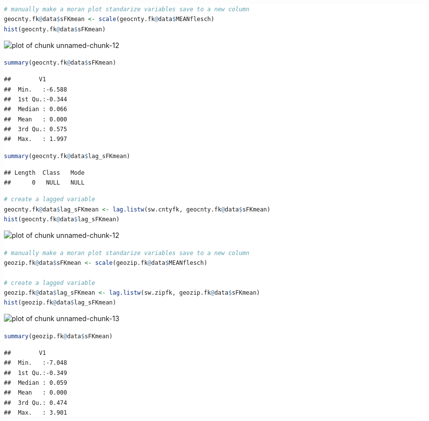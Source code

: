 

```r
# manually make a moran plot standarize variables save to a new column
geocnty.fk@data$sFKmean <- scale(geocnty.fk@data$MEANflesch)
hist(geocnty.fk@data$sFKmean)
```

![plot of chunk unnamed-chunk-12](figure/unnamed-chunk-121.png) 

```r
summary(geocnty.fk@data$sFKmean)
```

```
##        V1        
##  Min.   :-6.588  
##  1st Qu.:-0.344  
##  Median : 0.066  
##  Mean   : 0.000  
##  3rd Qu.: 0.575  
##  Max.   : 1.997
```

```r
summary(geocnty.fk@data$lag_sFKmean)
```

```
## Length  Class   Mode 
##      0   NULL   NULL
```

```r
# create a lagged variable
geocnty.fk@data$lag_sFKmean <- lag.listw(sw.cntyfk, geocnty.fk@data$sFKmean)
hist(geocnty.fk@data$lag_sFKmean)
```

![plot of chunk unnamed-chunk-12](figure/unnamed-chunk-122.png) 



```r
# manually make a moran plot standarize variables save to a new column
geozip.fk@data$sFKmean <- scale(geozip.fk@data$MEANflesch)

# create a lagged variable
geozip.fk@data$lag_sFKmean <- lag.listw(sw.zipfk, geozip.fk@data$sFKmean)
hist(geozip.fk@data$lag_sFKmean)
```

![plot of chunk unnamed-chunk-13](figure/unnamed-chunk-13.png) 

```r
summary(geozip.fk@data$sFKmean)
```

```
##        V1        
##  Min.   :-7.048  
##  1st Qu.:-0.349  
##  Median : 0.059  
##  Mean   : 0.000  
##  3rd Qu.: 0.474  
##  Max.   : 3.901
```
